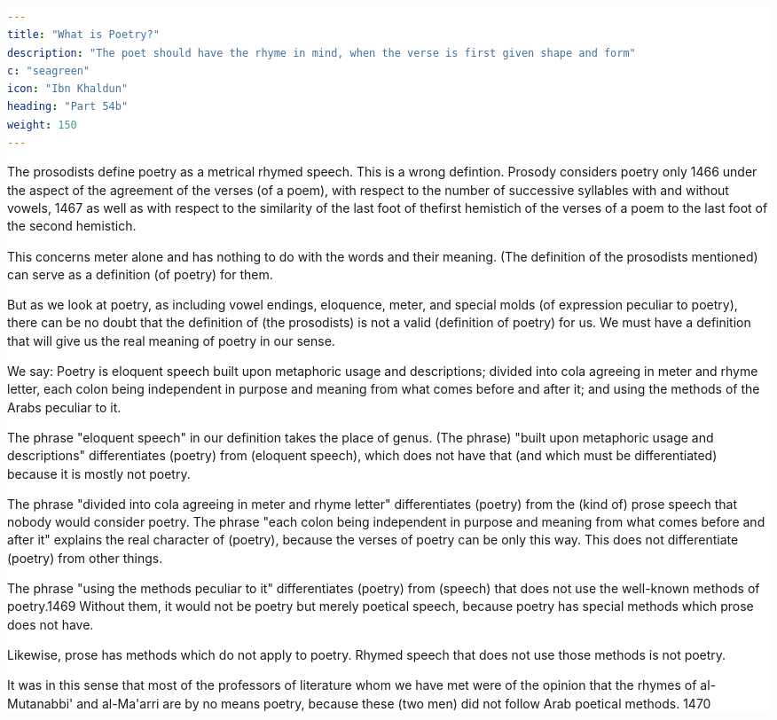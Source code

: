 ```yaml
---
title: "What is Poetry?"
description: "The poet should have the rhyme in mind, when the verse is first given shape and form"
c: "seagreen"
icon: "Ibn Khaldun"
heading: "Part 54b"
weight: 150
---
```






The prosodists define poetry as a metrical rhymed speech. This is a wrong defintion. Prosody considers poetry only 1466 under the aspect of the agreement of the verses (of a poem), with respect to the number of successive syllables with and without vowels, 1467 as well as with respect to the similarity of the last foot of thefirst hemistich of the verses of a poem to the last foot of the second hemistich. 

This concerns meter alone and has nothing to do with the words and their meaning. (The definition of the prosodists mentioned) can serve as a definition (of poetry) for them. 

But as we look at poetry, as including vowel endings, eloquence, meter, and special molds (of expression peculiar to poetry), there can be no doubt that the definition of (the prosodists) is not a valid (definition of poetry) for us. We must have a definition that will give us the real meaning of poetry in our sense.

We say: Poetry is eloquent speech built upon metaphoric usage and descriptions; divided into cola agreeing in meter and rhyme letter, each colon being independent in purpose and meaning from what comes before and after it; and using
the methods of the Arabs peculiar to it.

The phrase "eloquent speech" in our definition takes the place of genus. (The phrase) "built upon metaphoric usage and descriptions" differentiates (poetry) from (eloquent speech), which does not have that (and which must be differentiated)
because it is mostly not poetry. 

The phrase "divided into cola agreeing in meter and rhyme letter" differentiates (poetry) from the (kind of) prose speech that nobody would consider poetry. The phrase "each colon being independent in purpose and meaning from what comes before and after it" explains the real character of (poetry), because the verses of poetry can be only this way. This does not
differentiate (poetry) from other things.  

The phrase "using the methods peculiar to it" differentiates (poetry) from (speech) that does not use the well-known
methods of poetry.1469 Without them, it would not be poetry but merely poetical
speech, because poetry has special methods which prose does not have. 

Likewise, prose has methods which do not apply to poetry. Rhymed speech that does not use those methods is not poetry. 

It was in this sense that most of the professors of literature whom we have met were of the opinion that the rhymes of al-Mutanabbi' and al-Ma'arri are by no means poetry, because these (two men) did not follow Arab
poetical methods. 1470
